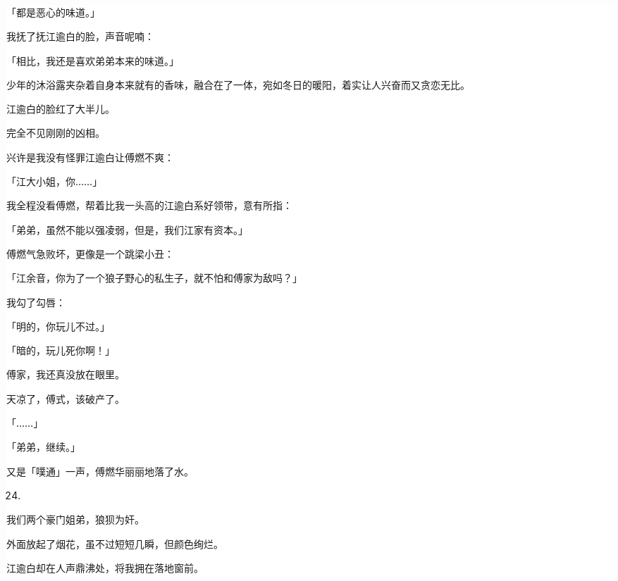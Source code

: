 
「都是恶心的味道。」


我抚了抚江逾白的脸，声音呢喃：


「相比，我还是喜欢弟弟本来的味道。」


少年的沐浴露夹杂着自身本来就有的香味，融合在了一体，宛如冬日的暖阳，着实让人兴奋而又贪恋无比。


江逾白的脸红了大半儿。


完全不见刚刚的凶相。


兴许是我没有怪罪江逾白让傅燃不爽：


「江大小姐，你……」


我全程没看傅燃，帮着比我一头高的江逾白系好领带，意有所指：


「弟弟，虽然不能以强凌弱，但是，我们江家有资本。」


傅燃气急败坏，更像是一个跳梁小丑：


「江余音，你为了一个狼子野心的私生子，就不怕和傅家为敌吗？」


我勾了勾唇：


「明的，你玩儿不过。」


「暗的，玩儿死你啊！」


傅家，我还真没放在眼里。


天凉了，傅式，该破产了。


「……」


「弟弟，继续。」


又是「噗通」一声，傅燃华丽丽地落了水。


24.


我们两个豪门姐弟，狼狈为奸。


外面放起了烟花，虽不过短短几瞬，但颜色绚烂。


江逾白却在人声鼎沸处，将我拥在落地窗前。

